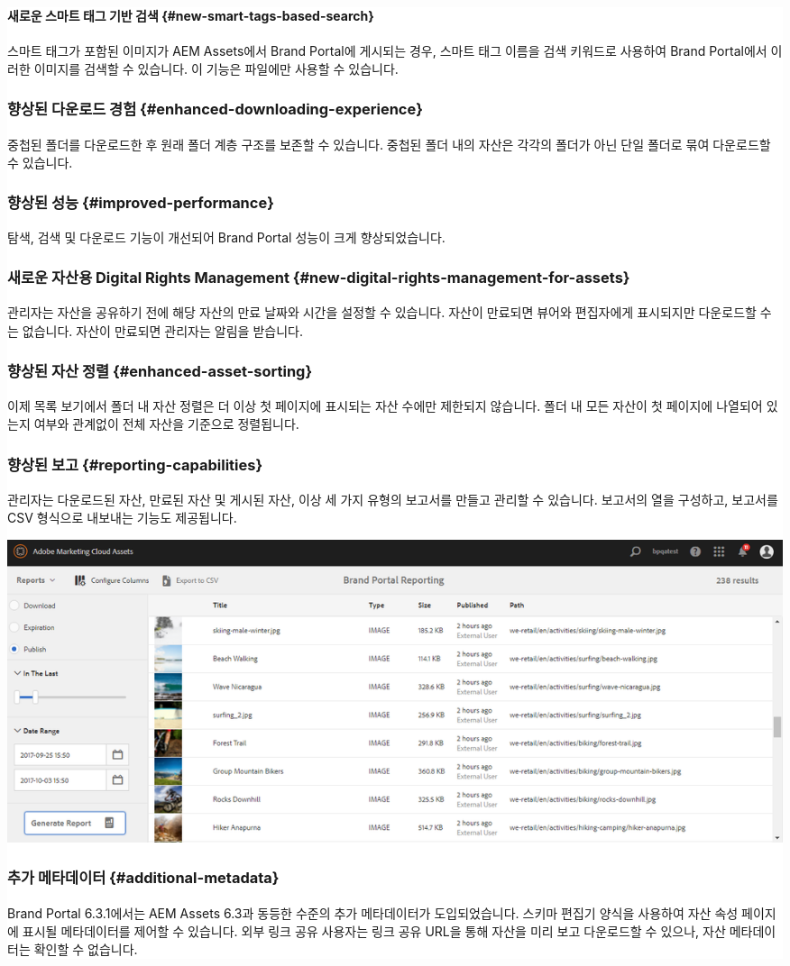 #### 새로운 스마트 태그 기반 검색 {#new-smart-tags-based-search}

스마트 태그가 포함된 이미지가 AEM Assets에서 Brand Portal에 게시되는 경우, 스마트 태그 이름을 검색 키워드로 사용하여 Brand Portal에서 이러한 이미지를 검색할 수 있습니다. 이 기능은 파일에만 사용할 수 있습니다.

### 향상된 다운로드 경험 {#enhanced-downloading-experience}

중첩된 폴더를 다운로드한 후 원래 폴더 계층 구조를 보존할 수 있습니다. 중첩된 폴더 내의 자산은 각각의 폴더가 아닌 단일 폴더로 묶여 다운로드할 수 있습니다.

### 향상된 성능 {#improved-performance}

탐색, 검색 및 다운로드 기능이 개선되어 Brand Portal 성능이 크게 향상되었습니다.

### 새로운 자산용 Digital Rights Management {#new-digital-rights-management-for-assets}

관리자는 자산을 공유하기 전에 해당 자산의 만료 날짜와 시간을 설정할 수 있습니다. 자산이 만료되면 뷰어와 편집자에게 표시되지만 다운로드할 수는 없습니다. 자산이 만료되면 관리자는 알림을 받습니다.

### 향상된 자산 정렬 {#enhanced-asset-sorting}

이제 목록 보기에서 폴더 내 자산 정렬은 더 이상 첫 페이지에 표시되는 자산 수에만 제한되지 않습니다. 폴더 내 모든 자산이 첫 페이지에 나열되어 있는지 여부와 관계없이 전체 자산을 기준으로 정렬됩니다.

### 향상된 보고 {#reporting-capabilities}

관리자는 다운로드된 자산, 만료된 자산 및 게시된 자산, 이상 세 가지 유형의 보고서를 만들고 관리할 수 있습니다. 보고서의 열을 구성하고, 보고서를 CSV 형식으로 내보내는 기능도 제공됩니다.

![](assets/newreport.png)

### 추가 메타데이터 {#additional-metadata}

Brand Portal 6.3.1에서는 AEM Assets 6.3과 동등한 수준의 추가 메타데이터가 도입되었습니다. 스키마 편집기 양식을 사용하여 자산 속성 페이지에 표시될 메타데이터를 제어할 수 있습니다. 외부 링크 공유 사용자는 링크 공유 URL을 통해 자산을 미리 보고 다운로드할 수 있으나, 자산 메타데이터는 확인할 수 없습니다.
